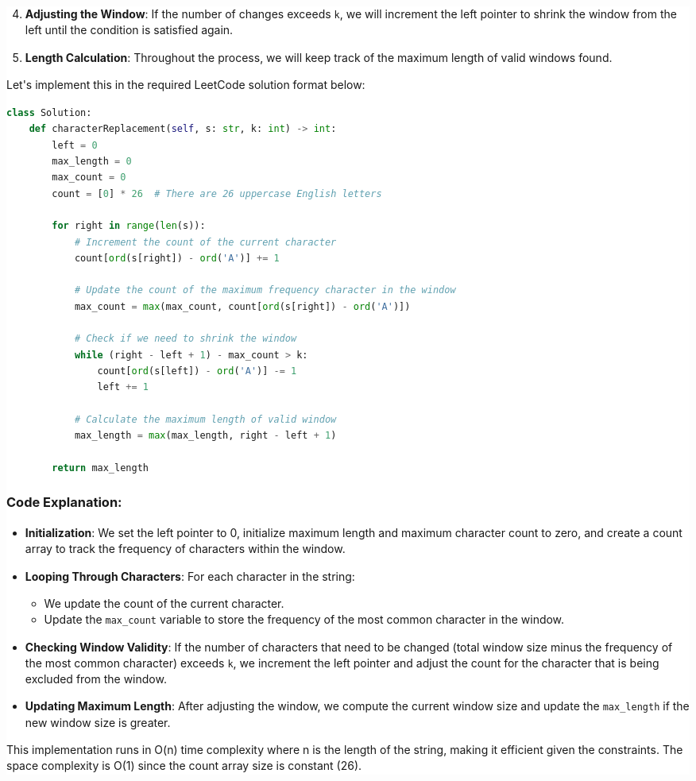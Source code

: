 4. **Adjusting the Window**: If the number of changes exceeds `k`, we will increment the left pointer to shrink the window from the left until the condition is satisfied again.

5. **Length Calculation**: Throughout the process, we will keep track of the maximum length of valid windows found.

Let's implement this in the required LeetCode solution format below:



```python
class Solution:
    def characterReplacement(self, s: str, k: int) -> int:
        left = 0
        max_length = 0
        max_count = 0
        count = [0] * 26  # There are 26 uppercase English letters
        
        for right in range(len(s)):
            # Increment the count of the current character
            count[ord(s[right]) - ord('A')] += 1
            
            # Update the count of the maximum frequency character in the window
            max_count = max(max_count, count[ord(s[right]) - ord('A')])
            
            # Check if we need to shrink the window
            while (right - left + 1) - max_count > k:
                count[ord(s[left]) - ord('A')] -= 1
                left += 1
            
            # Calculate the maximum length of valid window
            max_length = max(max_length, right - left + 1)
        
        return max_length

```

### Code Explanation:

- **Initialization**: We set the left pointer to 0, initialize maximum length and maximum character count to zero, and create a count array to track the frequency of characters within the window.

- **Looping Through Characters**: For each character in the string:
  - We update the count of the current character.
  - Update the `max_count` variable to store the frequency of the most common character in the window.
  
- **Checking Window Validity**: If the number of characters that need to be changed (total window size minus the frequency of the most common character) exceeds `k`, we increment the left pointer and adjust the count for the character that is being excluded from the window.

- **Updating Maximum Length**: After adjusting the window, we compute the current window size and update the `max_length` if the new window size is greater.

This implementation runs in O(n) time complexity where n is the length of the string, making it efficient given the constraints. The space complexity is O(1) since the count array size is constant (26).
